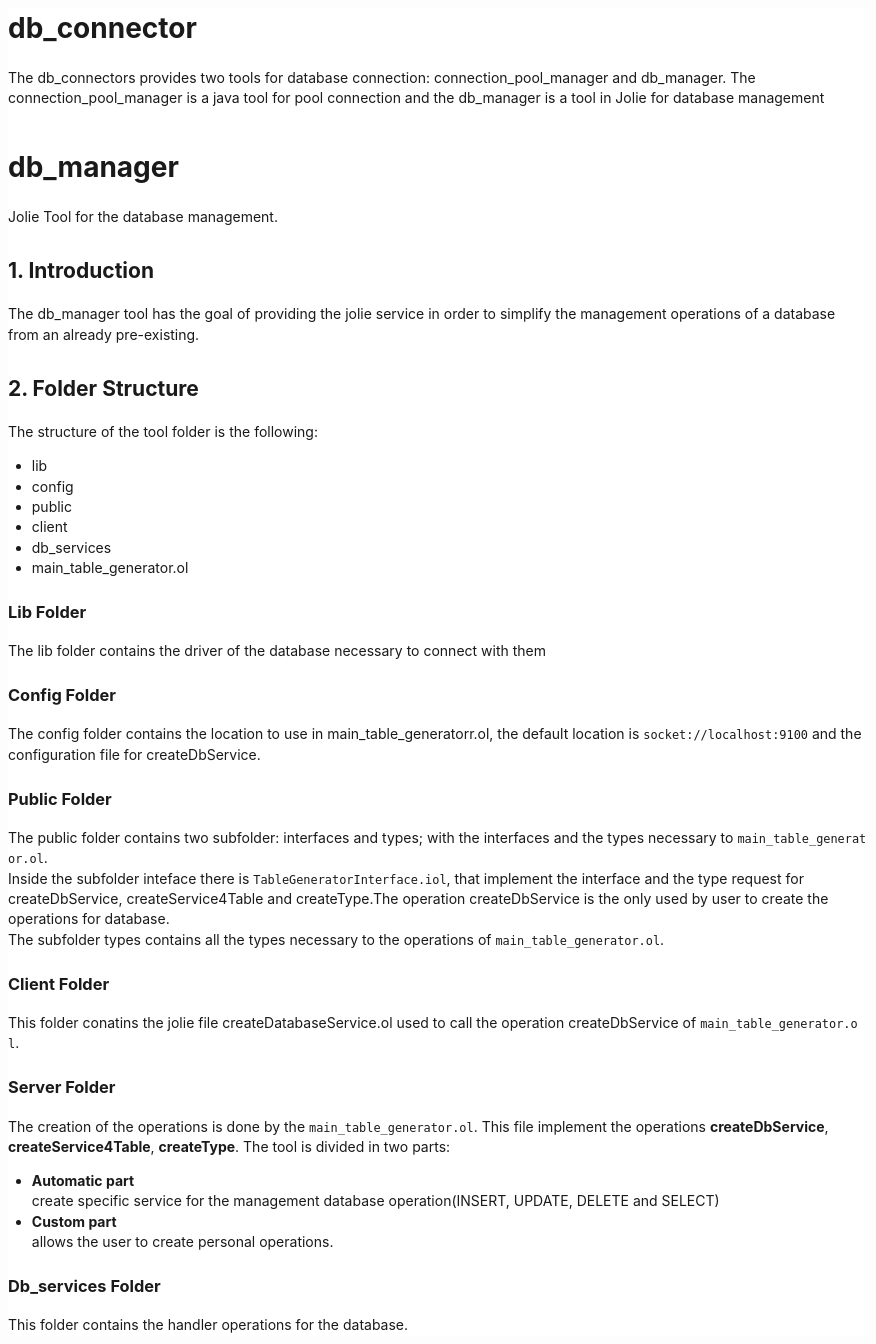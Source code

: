 # db_connector
The db_connectors provides two tools for database connection: connection_pool_manager and db_manager.
The connection_pool_manager is a java tool for pool connection and the db_manager is a tool in Jolie for database management  
# db_manager
Jolie Tool for the database management.  
## 1. Introduction  
The db_manager tool has the goal of providing the jolie service in order to simplify the management operations of a database from an already pre-existing.  
## 2. Folder Structure 
The structure of the tool folder is the following:  
* lib 
* config  
* public  
* client
* db_services
* main_table_generator.ol 
### Lib Folder  
The lib folder contains the driver of the database necessary to connect with them
### Config Folder
The config folder contains the location to use in main_table_generatorr.ol, the default location is ``` socket://localhost:9100 ``` and the configuration file for createDbService.
### Public Folder 
The public folder contains two subfolder: interfaces and types; with the interfaces and the types necessary to ```main_table_generator.ol```.  
Inside the subfolder inteface there is ```TableGeneratorInterface.iol```, that implement the interface and the type request for createDbService, createService4Table and createType.The operation createDbService is the only used by user to create the operations for database.  
The subfolder types contains all the types necessary to the operations of ```main_table_generator.ol```.
### Client Folder
This folder conatins the jolie file createDatabaseService.ol used to call the operation createDbService of ```main_table_generator.ol```. 
### Server Folder 
The creation of the operations is done by the ```main_table_generator.ol```. This file implement the operations **createDbService**, **createService4Table**, **createType**.
The tool is divided in two parts:
* **Automatic part**  
  create specific service for the management database operation(INSERT, UPDATE, DELETE and SELECT)
* **Custom part**  
  allows the user to create personal operations.  
### Db_services Folder
This folder contains the handler operations for the database. 
